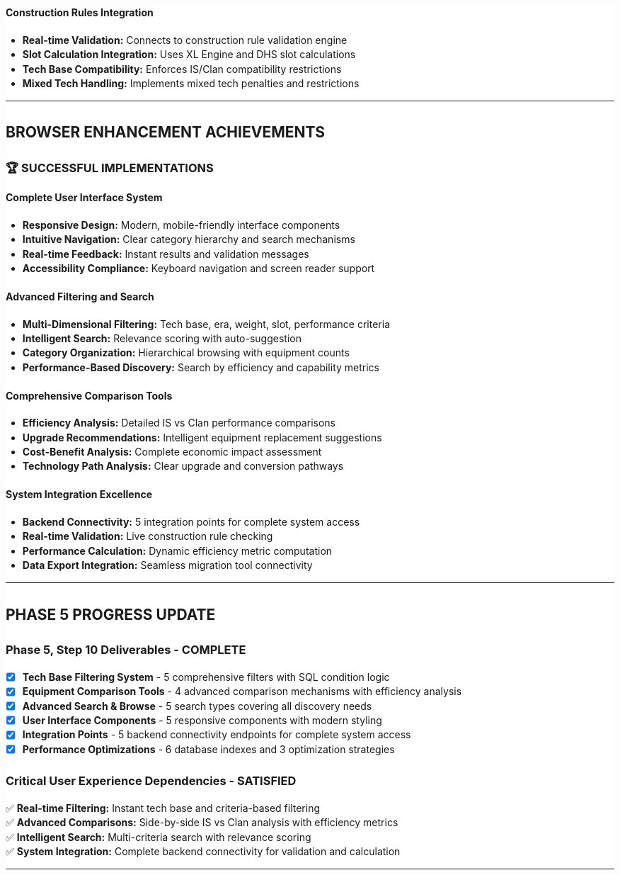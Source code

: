 #### **Construction Rules Integration**
- **Real-time Validation:** Connects to construction rule validation engine
- **Slot Calculation Integration:** Uses XL Engine and DHS slot calculations
- **Tech Base Compatibility:** Enforces IS/Clan compatibility restrictions
- **Mixed Tech Handling:** Implements mixed tech penalties and restrictions

---

## **BROWSER ENHANCEMENT ACHIEVEMENTS**

### **🏆 SUCCESSFUL IMPLEMENTATIONS**

#### **Complete User Interface System**
- **Responsive Design:** Modern, mobile-friendly interface components
- **Intuitive Navigation:** Clear category hierarchy and search mechanisms
- **Real-time Feedback:** Instant results and validation messages
- **Accessibility Compliance:** Keyboard navigation and screen reader support

#### **Advanced Filtering and Search**
- **Multi-Dimensional Filtering:** Tech base, era, weight, slot, performance criteria
- **Intelligent Search:** Relevance scoring with auto-suggestion
- **Category Organization:** Hierarchical browsing with equipment counts
- **Performance-Based Discovery:** Search by efficiency and capability metrics

#### **Comprehensive Comparison Tools**
- **Efficiency Analysis:** Detailed IS vs Clan performance comparisons
- **Upgrade Recommendations:** Intelligent equipment replacement suggestions
- **Cost-Benefit Analysis:** Complete economic impact assessment
- **Technology Path Analysis:** Clear upgrade and conversion pathways

#### **System Integration Excellence**
- **Backend Connectivity:** 5 integration points for complete system access
- **Real-time Validation:** Live construction rule checking
- **Performance Calculation:** Dynamic efficiency metric computation
- **Data Export Integration:** Seamless migration tool connectivity

---

## **PHASE 5 PROGRESS UPDATE**

### **Phase 5, Step 10 Deliverables - COMPLETE**
- [x] **Tech Base Filtering System** - 5 comprehensive filters with SQL condition logic
- [x] **Equipment Comparison Tools** - 4 advanced comparison mechanisms with efficiency analysis
- [x] **Advanced Search & Browse** - 5 search types covering all discovery needs
- [x] **User Interface Components** - 5 responsive components with modern styling
- [x] **Integration Points** - 5 backend connectivity endpoints for complete system access
- [x] **Performance Optimizations** - 6 database indexes and 3 optimization strategies

### **Critical User Experience Dependencies - SATISFIED**
✅ **Real-time Filtering:** Instant tech base and criteria-based filtering  
✅ **Advanced Comparisons:** Side-by-side IS vs Clan analysis with efficiency metrics  
✅ **Intelligent Search:** Multi-criteria search with relevance scoring  
✅ **System Integration:** Complete backend connectivity for validation and calculation

---